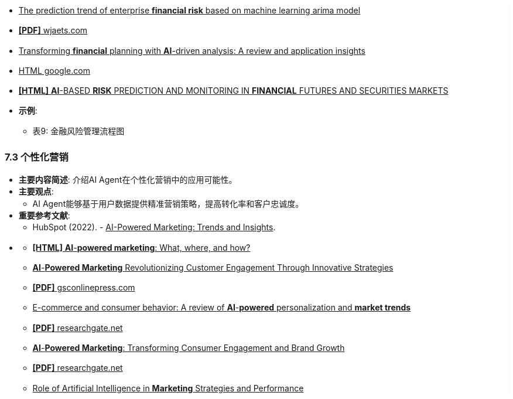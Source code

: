   - [The prediction trend of enterprise **financial risk** based on machine learning arima model](https://centuryscipub.com/index.php/jtpes/article/view/430)
  - [**[PDF]** wjaets.com](https://wjaets.com/sites/default/files/WJAETS-2024-0053.pdf)

  - [Transforming **financial** planning with **AI**-driven analysis: A review and application insights](https://wjaets.com/content/transforming-financial-planning-ai-driven-analysis-review-and-application-insights)

  - [HTML google.com](https://books.google.com/books?hl=en&lr=&id=ra0FEQAAQBAJ&oi=fnd&pg=PA222&dq=AI+in+Financial+Risk+Management&ots=mAJUtmKe83&sig=AJpCRcPlEbh_jWKa6znSyaG4_tg)

- [**[HTML]** **AI**-BASED **RISK** PREDICTION AND MONITORING IN **FINANCIAL** FUTURES AND SECURITIES MARKETS](https://books.google.com/books?hl=en&lr=&id=ra0FEQAAQBAJ&oi=fnd&pg=PA222&dq=AI+in+Financial+Risk+Management&ots=mAJUtmKe83&sig=AJpCRcPlEbh_jWKa6znSyaG4_tg)

- **示例**:

  - 表9: 金融风险管理流程图

### 7.3 个性化营销

- **主要内容简述**: 介绍AI Agent在个性化营销中的应用可能性。
- **主要观点**:
  - AI Agent能够基于用户数据提供精准营销策略，提高转化率和客户忠诚度。
- **重要参考文献**:
  - HubSpot (2022). - [AI-Powered Marketing: Trends and Insights](https://blog.hubspot.com/marketing/ai-marketing-trends).
- - [**[HTML]** **AI**-**powered marketing**: What, where, and how?](https://www.sciencedirect.com/science/article/pii/S0268401224000318)

  - [**AI**-**Powered Marketing** Revolutionizing Customer Engagement Through Innovative Strategies](https://www.igi-global.com/chapter/ai-powered-marketing-revolutionizing-customer-engagement-through-innovative-strategies/347525)
  - [**[PDF]** gsconlinepress.com](https://gsconlinepress.com/journals/gscarr/sites/default/files/GSCARR-2024-0090.pdf)

  - [E-commerce and consumer behavior: A review of **AI**-**powered** personalization and **market trends**](https://gsconlinepress.com/journals/gscarr/content/e-commerce-and-consumer-behavior-review-ai-powered-personalization-and-market-trends)
  - [**[PDF]** researchgate.net](https://www.researchgate.net/profile/Anish-Tadimarri/publication/379775820_AI-Powered_Marketing_Transforming_Consumer_Engagement_and_Brand_Growth/links/6619484ef7d3fc28744fda04/AI-Powered-Marketing-Transforming-Consumer-Engagement-and-Brand-Growth.pdf)

  - [**AI**-**Powered Marketing**: Transforming Consumer Engagement and Brand Growth](https://www.researchgate.net/profile/Anish-Tadimarri/publication/379775820_AI-Powered_Marketing_Transforming_Consumer_Engagement_and_Brand_Growth/links/6619484ef7d3fc28744fda04/AI-Powered-Marketing-Transforming-Consumer-Engagement-and-Brand-Growth.pdf)
  - [**[PDF]** researchgate.net](https://www.researchgate.net/profile/Sajan-George-2/publication/378184143_Migration_Letters_Role_of_Artificial_Intelligence_in_Marketing_Strategies_and_Performance/links/65cc99671bed776ae35ebef4/Migration-Letters-Role-of-Artificial-Intelligence-in-Marketing-Strategies-and-Performance.pdf)

  - [Role of Artificial Intelligence in **Marketing** Strategies and Performance](https://www.researchgate.net/profile/Sajan-George-2/publication/378184143_Migration_Letters_Role_of_Artificial_Intelligence_in_Marketing_Strategies_and_Performance/links/65cc99671bed776ae35ebef4/Migration-Letters-Role-of-Artificial-Intelligence-in-Marketing-Strategies-and-Performance.pdf)

